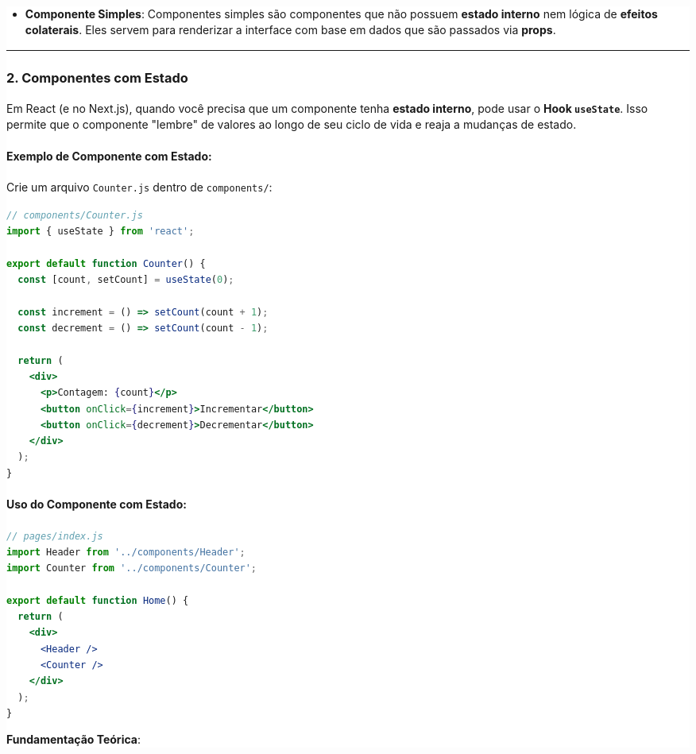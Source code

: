 - **Componente Simples**: Componentes simples são componentes que não possuem **estado interno** nem lógica de **efeitos colaterais**. Eles servem para renderizar a interface com base em dados que são passados via **props**.

------

### 2. **Componentes com Estado**

Em React (e no Next.js), quando você precisa que um componente tenha **estado interno**, pode usar o **Hook `useState`**. Isso permite que o componente "lembre" de valores ao longo de seu ciclo de vida e reaja a mudanças de estado.

#### Exemplo de Componente com Estado:

Crie um arquivo `Counter.js` dentro de `components/`:

```jsx
// components/Counter.js
import { useState } from 'react';

export default function Counter() {
  const [count, setCount] = useState(0);

  const increment = () => setCount(count + 1);
  const decrement = () => setCount(count - 1);

  return (
    <div>
      <p>Contagem: {count}</p>
      <button onClick={increment}>Incrementar</button>
      <button onClick={decrement}>Decrementar</button>
    </div>
  );
}
```

#### Uso do Componente com Estado:

```jsx
// pages/index.js
import Header from '../components/Header';
import Counter from '../components/Counter';

export default function Home() {
  return (
    <div>
      <Header />
      <Counter />
    </div>
  );
}
```

**Fundamentação Teórica**:
